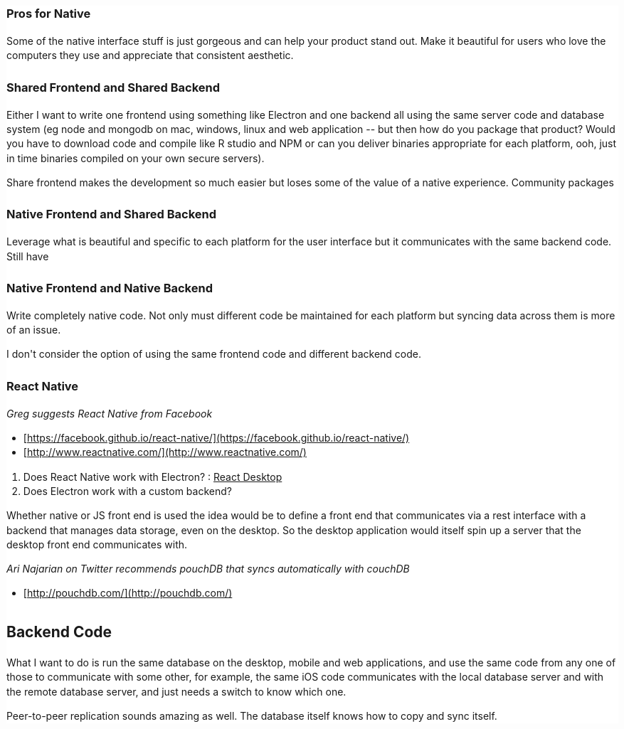 ### Pros for Native

Some of the native interface stuff is just gorgeous and can help your product stand out. Make it beautiful for users who love the computers they use and appreciate that consistent aesthetic.

### Shared Frontend and Shared Backend

Either I want to write one frontend using something like Electron and one backend all using the same server code and database system (eg node and mongodb on mac, windows, linux and web application -- but then how do you package that product? Would you have to download code and compile like R studio and NPM or can you deliver binaries appropriate for each platform, ooh, just in time binaries compiled on your own secure servers).

Share frontend makes the development so much easier but loses some of the value of a native experience. Community packages 

### Native Frontend and Shared Backend

Leverage what is beautiful and specific to each platform for the user interface but it communicates with the same backend code. Still have

### Native Frontend and Native Backend

Write completely native code. Not only must different code be maintained for each platform but syncing data across them is more of an issue.

I don't consider the option of using the same frontend code and different backend code.

### React Native

*Greg suggests React Native from Facebook*

- [https://facebook.github.io/react-native/](https://facebook.github.io/react-native/)
- [http://www.reactnative.com/](http://www.reactnative.com/)

1. Does React Native work with Electron? : [React Desktop](https://github.com/gabrielbull/react-desktop)
2. Does Electron work with a custom backend?

Whether native or JS front end is used the idea would be to define a front end that communicates via a rest interface with a backend that manages data storage, even on the desktop. So the desktop application would itself spin up a server that the desktop front end communicates with.

*Ari Najarian on Twitter recommends pouchDB that syncs automatically with couchDB*

- [http://pouchdb.com/](http://pouchdb.com/)

## Backend Code

What I want to do is run the same database on the desktop, mobile and web applications, and use the same code from any one of those to communicate with some other, for example, the same iOS code communicates with the local database server and with the remote database server, and just needs a switch to know which one.

Peer-to-peer replication sounds amazing as well. The database itself knows how to copy and sync itself.
